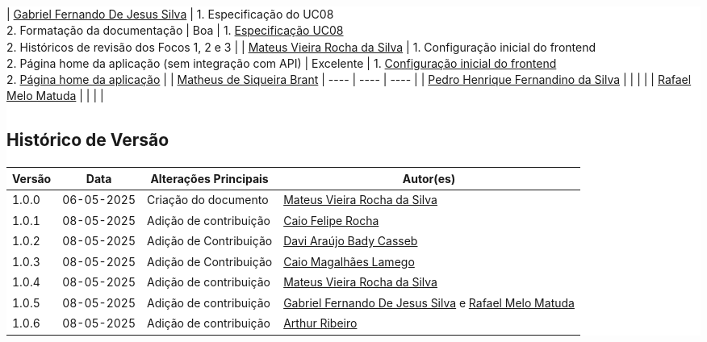 | [Gabriel Fernando De Jesus Silva][MMcLovin] | 1. Especificação do UC08 <br> 2. Formatação da documentação | Boa | 1. [Especificação UC08](https://unbarqdsw2025-1-turma02.github.io/2025.1-T02-G3_PlanteVcMesmo_Entrega_02/#/Modelagem/organizacional/diagrama-de-casos-de-uso?id=uc08-gerenciar-postagem)<br> 2. Históricos de revisão dos Focos 1, 2 e 3 |
| [Mateus Vieira Rocha da Silva][mateusvrs] | 1. Configuração inicial do frontend <br> 2. Página home da aplicação (sem integração com API) | Excelente | 1. [Configuração inicial do frontend](https://github.com/UnBArqDsw2025-1-Turma02/2025.1-T02-G3_PlanteVcMesmo_Entrega_02/commit/e56cd8a89c1e411848a94475623d8229130f09d5) <br> 2. [Página home da aplicação](https://github.com/UnBArqDsw2025-1-Turma02/2025.1-T02-G3_PlanteVcMesmo_Entrega_02/pull/2/files) |
| [Matheus de Siqueira Brant][MatheussBrant] | ---- | ---- | ---- |
| [Pedro Henrique Fernandino da Silva][PedroHenrique061] | | | |
| [Rafael Melo Matuda][rmatuda] | | | |

## Histórico de Versão

| Versão | Data       | Alterações Principais                             | Autor(es)     |
|--------|------------|---------------------------------------------------|---------------|
| 1.0.0  | 06-05-2025 | Criação do documento   | [Mateus Vieira Rocha da Silva][mateusvrs] |
| 1.0.1  | 08-05-2025 | Adição de contribuição | [Caio Felipe Rocha][caio-felipee] |
| 1.0.2  | 08-05-2025 | Adição de Contribuição | [Davi Araújo Bady Casseb][dcasseb] |
| 1.0.3  | 08-05-2025 | Adição de Contribuição | [Caio Magalhães Lamego][caiolamego] |
| 1.0.4  | 08-05-2025 | Adição de contribuição | [Mateus Vieira Rocha da Silva][mateusvrs] |
| 1.0.5  | 08-05-2025 | Adição de contribuição | [Gabriel Fernando De Jesus Silva][MMcLovin] e [Rafael Melo Matuda][rmatuda] | 
| 1.0.6  | 08-05-2025 | Adição de contribuição | [Arthur Ribeiro][artrsousa1]| 

[artrsousa1]: https://github.com/artrsousa1  
[CaioHabibe]: https://github.com/CaioHabibe  
[caio-felipee]: https://github.com/caio-felipee  
[caiolamego]: https://github.com/caiolamego  
[dcasseb]: https://github.com/dcasseb  
[MMcLovin]: https://github.com/MMcLovin  
[mateusvrs]: https://github.com/mateusvrs  
[MatheussBrant]: https://github.com/MatheussBrant  
[PedroHenrique061]: https://github.com/PedroHenrique061  
[rmatuda]: https://github.com/rmatuda
